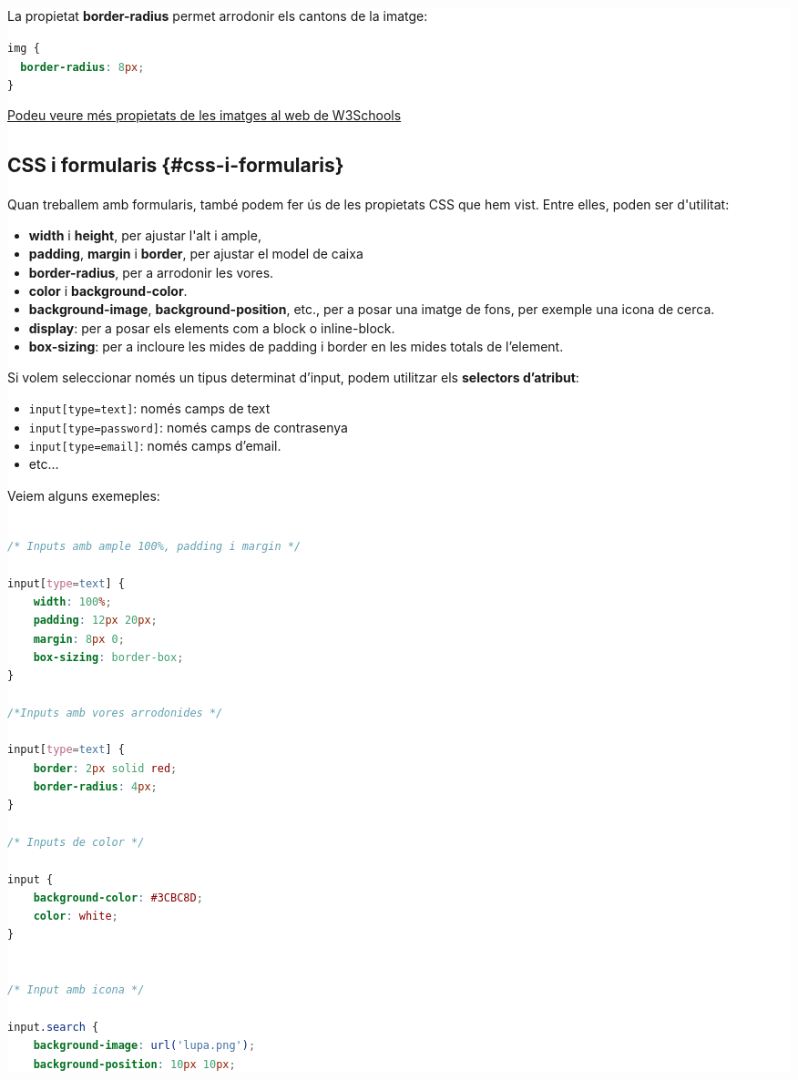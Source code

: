 La propietat **border-radius** permet arrodonir els cantons de la imatge: 


```css
img {
  border-radius: 8px;
}
```

[Podeu veure més propietats de les imatges al web de W3Schools](https://www.w3schools.com/css/css3_images.asp)


## CSS i formularis {#css-i-formularis}

Quan treballem amb formularis, també podem fer ús de les propietats CSS que hem vist. Entre elles, poden ser d'utilitat:

* **width** i **height**, per ajustar l'alt i ample,
* **padding**, **margin** i **border**, per ajustar el model de caixa
* **border-radius**, per a arrodonir les vores.
* **color** i **background-color**.
* **background-image**, **background-position**, etc., per a posar una imatge de fons, per exemple una icona de cerca.
* **display**: per a posar els elements com a block o inline-block.
* **box-sizing**: per a incloure les mides de padding i border en les mides totals de l’element.

Si volem seleccionar només un tipus determinat d’input, podem utilitzar els **selectors d’atribut**:

* `input[type=text]`: només camps de text
* `input[type=password]`: només camps de contrasenya
* `input[type=email]`: només camps d’email.
* etc...

Veiem alguns exemeples:

```css

/* Inputs amb ample 100%, padding i margin */

input[type=text] {
	width: 100%;
	padding: 12px 20px;
	margin: 8px 0;
	box-sizing: border-box;
}

/*Inputs amb vores arrodonides */

input[type=text] {
	border: 2px solid red;
	border-radius: 4px;
}

/* Inputs de color */

input {
	background-color: #3CBC8D;
	color: white;
}


/* Input amb icona */

input.search {
	background-image: url('lupa.png');
	background-position: 10px 10px;
```